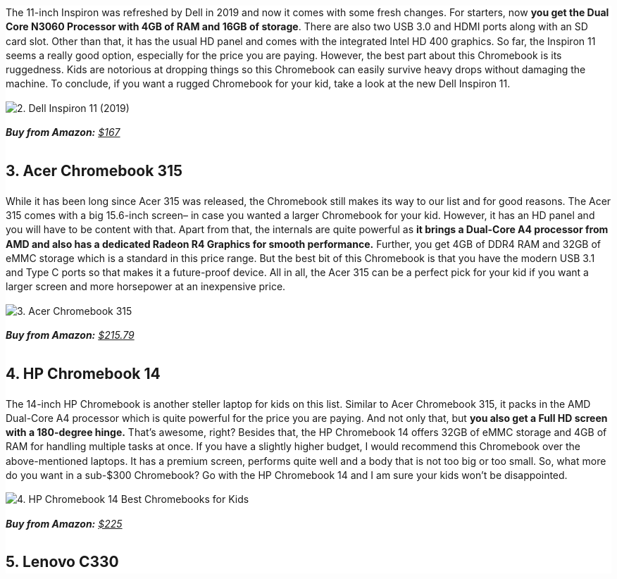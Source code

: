 The 11-inch Inspiron was refreshed by Dell in 2019 and now it comes with some fresh changes. For starters, now **you get the Dual Core N3060 Processor with 4GB of RAM and 16GB of storage**. There are also two USB 3.0 and HDMI ports along with an SD card slot. Other than that, it has the usual HD panel and comes with the integrated Intel HD 400 graphics. So far, the Inspiron 11 seems a really good option, especially for the price you are paying. However, the best part about this Chromebook is its ruggedness. Kids are notorious at dropping things so this Chromebook can easily survive heavy drops without damaging the machine. To conclude, if you want a rugged Chromebook for your kid, take a look at the new Dell Inspiron 11.  

![2. Dell Inspiron 11 (2019)](https://beebom.com/wp-content/uploads/2020/01/2.-Dell-Inspiron-11-2019.jpg)

_**Buy from Amazon:** [$167](https://geni.us/olbEzsK)_  

3\. Acer Chromebook 315
-----------------------

  

While it has been long since Acer 315 was released, the Chromebook still makes its way to our list and for good reasons. The Acer 315 comes with a big 15.6-inch screen– in case you wanted a larger Chromebook for your kid. However, it has an HD panel and you will have to be content with that. Apart from that, the internals are quite powerful as **it brings a Dual-Core A4 processor from AMD and also has a dedicated Radeon R4 Graphics for smooth performance.** Further, you get 4GB of DDR4 RAM and 32GB of eMMC storage which is a standard in this price range. But the best bit of this Chromebook is that you have the modern USB 3.1 and Type C ports so that makes it a future-proof device. All in all, the Acer 315 can be a perfect pick for your kid if you want a larger screen and more horsepower at an inexpensive price.

  
  

  

![3. Acer Chromebook 315](https://beebom.com/wp-content/uploads/2020/01/3.-Acer-Chromebook-315.jpg)

_**Buy from Amazon:** [$215.79](https://geni.us/zmPtS)_  

4\. HP Chromebook 14
--------------------

  

The 14-inch HP Chromebook is another steller laptop for kids on this list. Similar to Acer Chromebook 315, it packs in the AMD Dual-Core A4 processor which is quite powerful for the price you are paying. And not only that, but **you also get a Full HD screen with a 180-degree hinge.** That’s awesome, right? Besides that, the HP Chromebook 14 offers 32GB of eMMC storage and 4GB of RAM for handling multiple tasks at once. If you have a slightly higher budget, I would recommend this Chromebook over the above-mentioned laptops. It has a premium screen, performs quite well and a body that is not too big or too small. So, what more do you want in a sub-$300 Chromebook? Go with the HP Chromebook 14 and I am sure your kids won’t be disappointed.  

![4. HP Chromebook 14 Best Chromebooks for Kids](https://beebom.com/wp-content/uploads/2020/01/4.-HP-Chromebook-14.jpg)

_**Buy from Amazon:** [$225](https://geni.us/5UldOP)_  

5\. Lenovo C330
---------------
